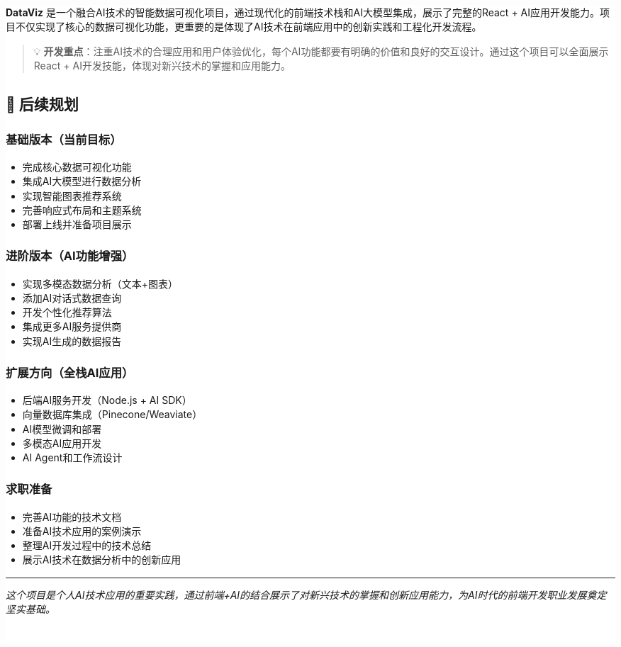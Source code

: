 
**DataViz** 是一个融合AI技术的智能数据可视化项目，通过现代化的前端技术栈和AI大模型集成，展示了完整的React + AI应用开发能力。项目不仅实现了核心的数据可视化功能，更重要的是体现了AI技术在前端应用中的创新实践和工程化开发流程。

> 💡 **开发重点**：注重AI技术的合理应用和用户体验优化，每个AI功能都要有明确的价值和良好的交互设计。通过这个项目可以全面展示React + AI开发技能，体现对新兴技术的掌握和应用能力。

## 🔮 后续规划

### 基础版本（当前目标）
- 完成核心数据可视化功能
- 集成AI大模型进行数据分析
- 实现智能图表推荐系统
- 完善响应式布局和主题系统
- 部署上线并准备项目展示

### 进阶版本（AI功能增强）
- 实现多模态数据分析（文本+图表）
- 添加AI对话式数据查询
- 开发个性化推荐算法
- 集成更多AI服务提供商
- 实现AI生成的数据报告

### 扩展方向（全栈AI应用）
- 后端AI服务开发（Node.js + AI SDK）
- 向量数据库集成（Pinecone/Weaviate）
- AI模型微调和部署
- 多模态AI应用开发
- AI Agent和工作流设计

### 求职准备
- 完善AI功能的技术文档
- 准备AI技术应用的案例演示
- 整理AI开发过程中的技术总结
- 展示AI技术在数据分析中的创新应用

---

*这个项目是个人AI技术应用的重要实践，通过前端+AI的结合展示了对新兴技术的掌握和创新应用能力，为AI时代的前端开发职业发展奠定坚实基础。*
```

